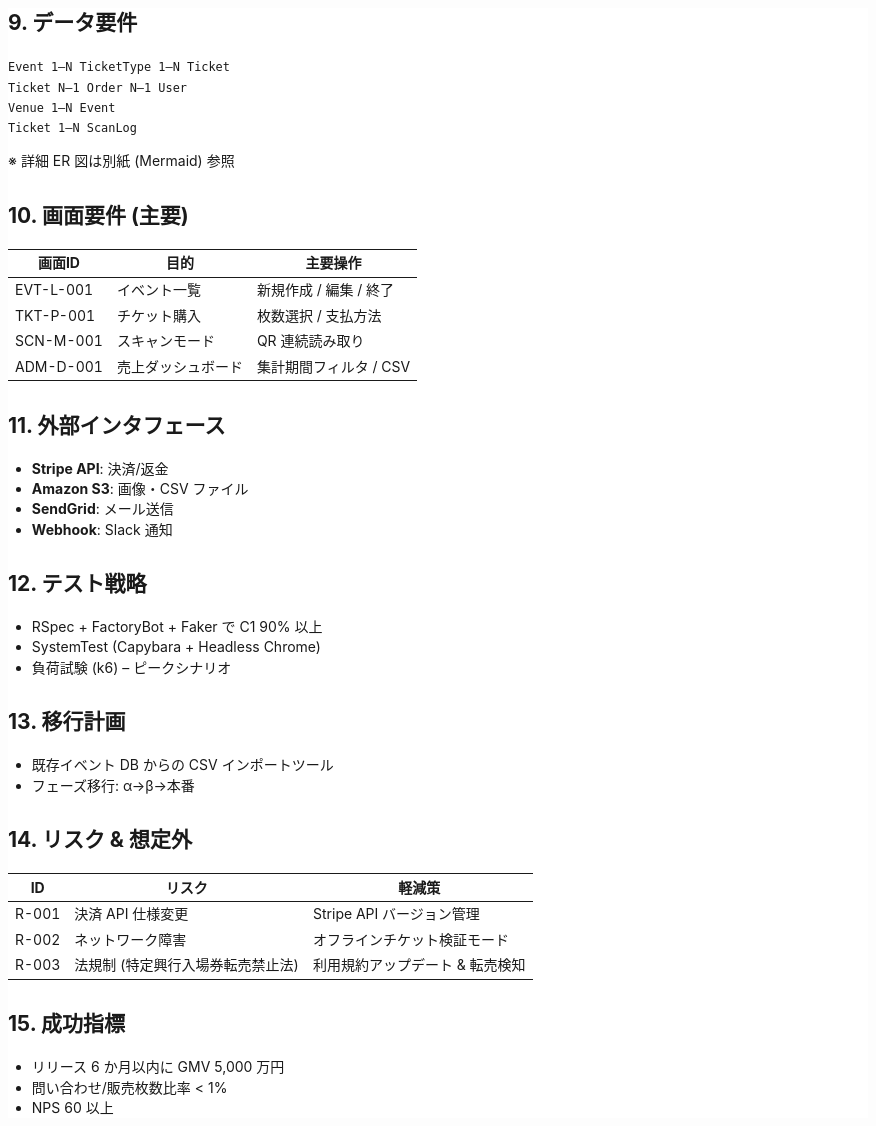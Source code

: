 ## 9. データ要件
```
Event 1—N TicketType 1—N Ticket
Ticket N—1 Order N—1 User
Venue 1—N Event
Ticket 1—N ScanLog
```
※ 詳細 ER 図は別紙 (Mermaid) 参照

## 10. 画面要件 (主要)
| 画面ID | 目的 | 主要操作 |
| --- | --- | --- |
| EVT-L-001 | イベント一覧 | 新規作成 / 編集 / 終了 |
| TKT-P-001 | チケット購入 | 枚数選択 / 支払方法 |
| SCN-M-001 | スキャンモード | QR 連続読み取り |
| ADM-D-001 | 売上ダッシュボード | 集計期間フィルタ / CSV |

## 11. 外部インタフェース
- **Stripe API**: 決済/返金
- **Amazon S3**: 画像・CSV ファイル
- **SendGrid**: メール送信
- **Webhook**: Slack 通知

## 12. テスト戦略
- RSpec + FactoryBot + Faker で C1 90% 以上
- SystemTest (Capybara + Headless Chrome)
- 負荷試験 (k6) – ピークシナリオ

## 13. 移行計画
- 既存イベント DB からの CSV インポートツール
- フェーズ移行: α→β→本番

## 14. リスク & 想定外
| ID | リスク | 軽減策 |
| --- | --- | --- |
| R-001 | 決済 API 仕様変更 | Stripe API バージョン管理 |
| R-002 | ネットワーク障害 | オフラインチケット検証モード |
| R-003 | 法規制 (特定興行入場券転売禁止法) | 利用規約アップデート & 転売検知 |

## 15. 成功指標
- リリース 6 か月以内に GMV 5,000 万円
- 問い合わせ/販売枚数比率 < 1%
- NPS 60 以上

